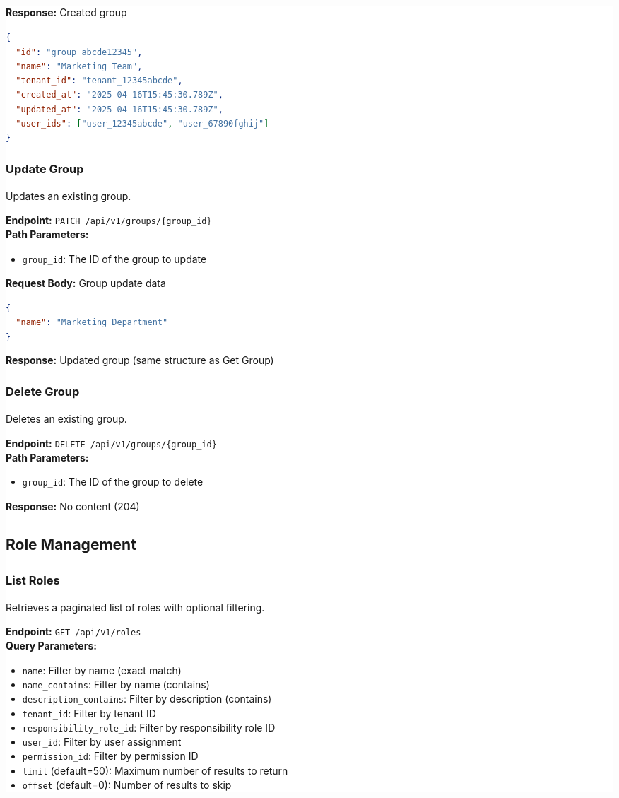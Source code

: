 **Response:** Created group
```json
{
  "id": "group_abcde12345",
  "name": "Marketing Team",
  "tenant_id": "tenant_12345abcde",
  "created_at": "2025-04-16T15:45:30.789Z",
  "updated_at": "2025-04-16T15:45:30.789Z",
  "user_ids": ["user_12345abcde", "user_67890fghij"]
}
```

### Update Group

Updates an existing group.

**Endpoint:** `PATCH /api/v1/groups/{group_id}`  
**Path Parameters:**
- `group_id`: The ID of the group to update

**Request Body:** Group update data
```json
{
  "name": "Marketing Department"
}
```

**Response:** Updated group (same structure as Get Group)

### Delete Group

Deletes an existing group.

**Endpoint:** `DELETE /api/v1/groups/{group_id}`  
**Path Parameters:**
- `group_id`: The ID of the group to delete

**Response:** No content (204)

## Role Management

### List Roles

Retrieves a paginated list of roles with optional filtering.

**Endpoint:** `GET /api/v1/roles`  
**Query Parameters:**
- `name`: Filter by name (exact match)
- `name_contains`: Filter by name (contains)
- `description_contains`: Filter by description (contains)
- `tenant_id`: Filter by tenant ID
- `responsibility_role_id`: Filter by responsibility role ID
- `user_id`: Filter by user assignment
- `permission_id`: Filter by permission ID
- `limit` (default=50): Maximum number of results to return
- `offset` (default=0): Number of results to skip
